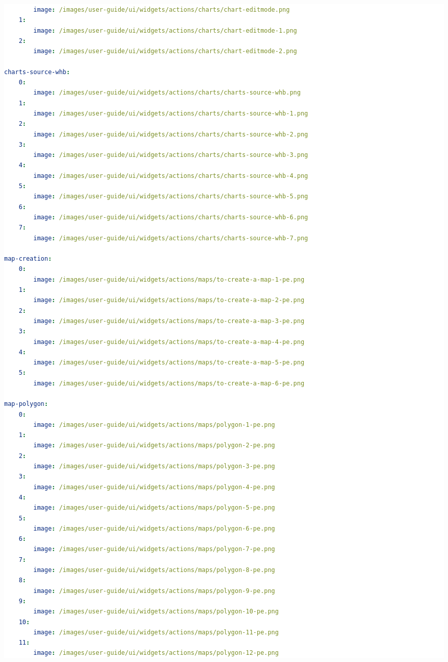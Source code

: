 ```yaml
        image: /images/user-guide/ui/widgets/actions/charts/chart-editmode.png
    1:
        image: /images/user-guide/ui/widgets/actions/charts/chart-editmode-1.png
    2:
        image: /images/user-guide/ui/widgets/actions/charts/chart-editmode-2.png

charts-source-whb:
    0:
        image: /images/user-guide/ui/widgets/actions/charts/charts-source-whb.png
    1:
        image: /images/user-guide/ui/widgets/actions/charts/charts-source-whb-1.png
    2:
        image: /images/user-guide/ui/widgets/actions/charts/charts-source-whb-2.png
    3:
        image: /images/user-guide/ui/widgets/actions/charts/charts-source-whb-3.png
    4:
        image: /images/user-guide/ui/widgets/actions/charts/charts-source-whb-4.png
    5:
        image: /images/user-guide/ui/widgets/actions/charts/charts-source-whb-5.png
    6:
        image: /images/user-guide/ui/widgets/actions/charts/charts-source-whb-6.png
    7:
        image: /images/user-guide/ui/widgets/actions/charts/charts-source-whb-7.png

map-creation:
    0:
        image: /images/user-guide/ui/widgets/actions/maps/to-create-a-map-1-pe.png
    1:
        image: /images/user-guide/ui/widgets/actions/maps/to-create-a-map-2-pe.png
    2:
        image: /images/user-guide/ui/widgets/actions/maps/to-create-a-map-3-pe.png
    3:
        image: /images/user-guide/ui/widgets/actions/maps/to-create-a-map-4-pe.png  
    4:
        image: /images/user-guide/ui/widgets/actions/maps/to-create-a-map-5-pe.png
    5:
        image: /images/user-guide/ui/widgets/actions/maps/to-create-a-map-6-pe.png

map-polygon:
    0:
        image: /images/user-guide/ui/widgets/actions/maps/polygon-1-pe.png
    1:
        image: /images/user-guide/ui/widgets/actions/maps/polygon-2-pe.png
    2:
        image: /images/user-guide/ui/widgets/actions/maps/polygon-3-pe.png
    3:
        image: /images/user-guide/ui/widgets/actions/maps/polygon-4-pe.png
    4:
        image: /images/user-guide/ui/widgets/actions/maps/polygon-5-pe.png
    5:
        image: /images/user-guide/ui/widgets/actions/maps/polygon-6-pe.png
    6:
        image: /images/user-guide/ui/widgets/actions/maps/polygon-7-pe.png
    7:
        image: /images/user-guide/ui/widgets/actions/maps/polygon-8-pe.png
    8:
        image: /images/user-guide/ui/widgets/actions/maps/polygon-9-pe.png
    9:
        image: /images/user-guide/ui/widgets/actions/maps/polygon-10-pe.png
    10:
        image: /images/user-guide/ui/widgets/actions/maps/polygon-11-pe.png
    11:
        image: /images/user-guide/ui/widgets/actions/maps/polygon-12-pe.png
```